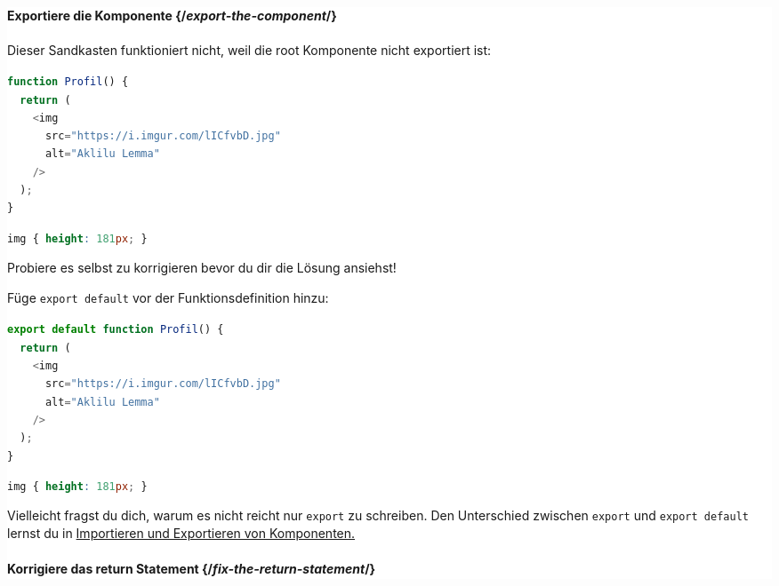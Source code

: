 
<Challenges>

#### Exportiere die Komponente {/*export-the-component*/}

Dieser Sandkasten funktioniert nicht, weil die root Komponente nicht exportiert ist:

<Sandpack>

```js
function Profil() {
  return (
    <img
      src="https://i.imgur.com/lICfvbD.jpg"
      alt="Aklilu Lemma"
    />
  );
}
```

```css
img { height: 181px; }
```

</Sandpack>

Probiere es selbst zu korrigieren bevor du dir die Lösung ansiehst!

<Solution>

Füge `export default` vor der Funktionsdefinition hinzu:

<Sandpack>

```js
export default function Profil() {
  return (
    <img
      src="https://i.imgur.com/lICfvbD.jpg"
      alt="Aklilu Lemma"
    />
  );
}
```

```css
img { height: 181px; }
```

</Sandpack>

Vielleicht fragst du dich, warum es nicht reicht nur `export` zu schreiben. Den Unterschied zwischen `export` und `export default` lernst du in [Importieren und Exportieren von Komponenten.](/learn/importing-and-exporting-components)

</Solution>

#### Korrigiere das return Statement {/*fix-the-return-statement*/}
